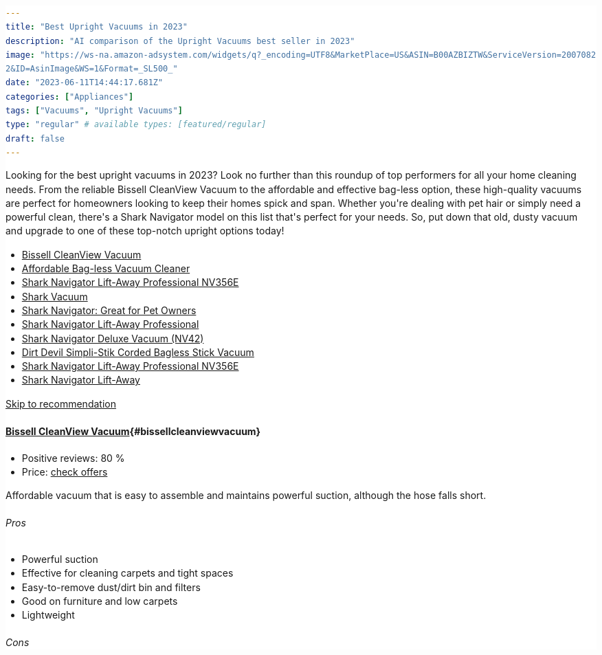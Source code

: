 ```yaml
---
title: "Best Upright Vacuums in 2023"
description: "AI comparison of the Upright Vacuums best seller in 2023"
image: "https://ws-na.amazon-adsystem.com/widgets/q?_encoding=UTF8&MarketPlace=US&ASIN=B00AZBIZTW&ServiceVersion=20070822&ID=AsinImage&WS=1&Format=_SL500_"
date: "2023-06-11T14:44:17.681Z"
categories: ["Appliances"]
tags: ["Vacuums", "Upright Vacuums"]
type: "regular" # available types: [featured/regular]
draft: false
---
```

Looking for the best upright vacuums in 2023? Look no further than this roundup of top performers for all your home cleaning needs. From the reliable Bissell CleanView Vacuum to the affordable and effective bag-less option, these high-quality vacuums are perfect for homeowners looking to keep their homes spick and span. Whether you're dealing with pet hair or simply need a powerful clean, there's a Shark Navigator model on this list that's perfect for your needs. So, put down that old, dusty vacuum and upgrade to one of these top-notch upright options today!

- [Bissell CleanView Vacuum](#bissellcleanviewvacuum)
- [Affordable Bag-less Vacuum Cleaner](#affordablebaglessvacuumcleaner)
- [Shark Navigator Lift-Away Professional NV356E](#sharknavigatorliftawayprofessionalnv356e)
- [Shark Vacuum](#sharkvacuum)
- [Shark Navigator: Great for Pet Owners](#sharknavigatorgreatforpetowners)
- [Shark Navigator Lift-Away Professional](#sharknavigatorliftawayprofessional)
- [Shark Navigator Deluxe Vacuum (NV42)](#sharknavigatordeluxevacuumnv42)
- [Dirt Devil Simpli-Stik Corded Bagless Stick Vacuum](#dirtdevilsimplistikcordedbaglessstickvac)
- [Shark Navigator Lift-Away Professional NV356E](#sharknavigatorliftawayprofessionalnv356e)
- [Shark Navigator Lift-Away](#sharknavigatorliftaway)


[Skip to recommendation](#recommendation)


#### [Bissell CleanView Vacuum](https://www.amazon.com/dp/B00AZBIZTW/ref=nosim?tag=comparisongen-20){#bissellcleanviewvacuum}

* Positive reviews: 80 %
* Price: [check offers](https://www.amazon.com/dp/B00AZBIZTW/ref=nosim?tag=comparisongen-20)

Affordable vacuum that is easy to assemble and maintains powerful suction, although the hose falls short.

###### Pros

- Powerful suction
- Effective for cleaning carpets and tight spaces
- Easy-to-remove dust/dirt bin and filters
- Good on furniture and low carpets
- Lightweight

###### Cons
